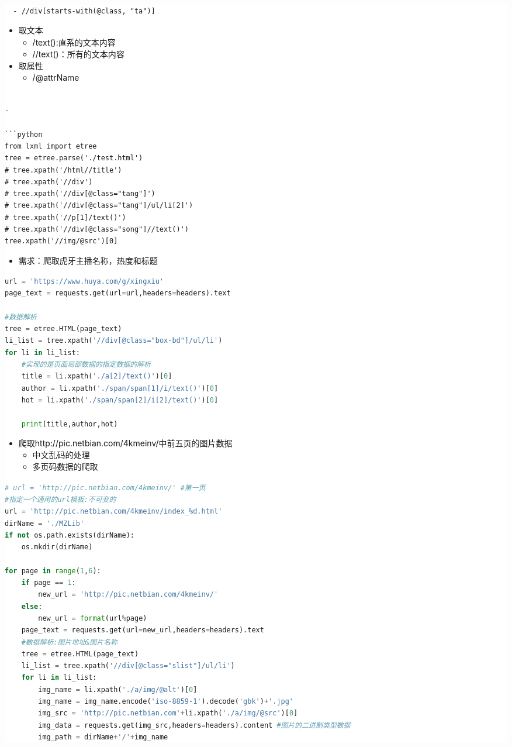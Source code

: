       - //div[starts-with(@class, "ta")]
  - 取文本
    - /text():直系的文本内容
    - //text()：所有的文本内容
  - 取属性
    - /@attrName
  ```
  
- 

```python
from lxml import etree
tree = etree.parse('./test.html')
# tree.xpath('/html//title')
# tree.xpath('//div')
# tree.xpath('//div[@class="tang"]')
# tree.xpath('//div[@class="tang"]/ul/li[2]')
# tree.xpath('//p[1]/text()')
# tree.xpath('//div[@class="song"]//text()')
tree.xpath('//img/@src')[0]
```

- 需求：爬取虎牙主播名称，热度和标题

```python
url = 'https://www.huya.com/g/xingxiu'
page_text = requests.get(url=url,headers=headers).text

#数据解析
tree = etree.HTML(page_text)
li_list = tree.xpath('//div[@class="box-bd"]/ul/li')
for li in li_list:
    #实现的是页面局部数据的指定数据的解析
    title = li.xpath('./a[2]/text()')[0]
    author = li.xpath('./span/span[1]/i/text()')[0]
    hot = li.xpath('./span/span[2]/i[2]/text()')[0]
    
    print(title,author,hot)
```

- 爬取http://pic.netbian.com/4kmeinv/中前五页的图片数据
    - 中文乱码的处理
    - 多页码数据的爬取

```python
# url = 'http://pic.netbian.com/4kmeinv/' #第一页
#指定一个通用的url模板:不可变的
url = 'http://pic.netbian.com/4kmeinv/index_%d.html'
dirName = './MZLib'
if not os.path.exists(dirName):
    os.mkdir(dirName)
    
for page in range(1,6):
    if page == 1:
        new_url = 'http://pic.netbian.com/4kmeinv/'
    else:
        new_url = format(url%page)
    page_text = requests.get(url=new_url,headers=headers).text
    #数据解析:图片地址&图片名称
    tree = etree.HTML(page_text)
    li_list = tree.xpath('//div[@class="slist"]/ul/li')
    for li in li_list:
        img_name = li.xpath('./a/img/@alt')[0]
        img_name = img_name.encode('iso-8859-1').decode('gbk')+'.jpg'
        img_src = 'http://pic.netbian.com'+li.xpath('./a/img/@src')[0]
        img_data = requests.get(img_src,headers=headers).content #图片的二进制类型数据
        img_path = dirName+'/'+img_name
```